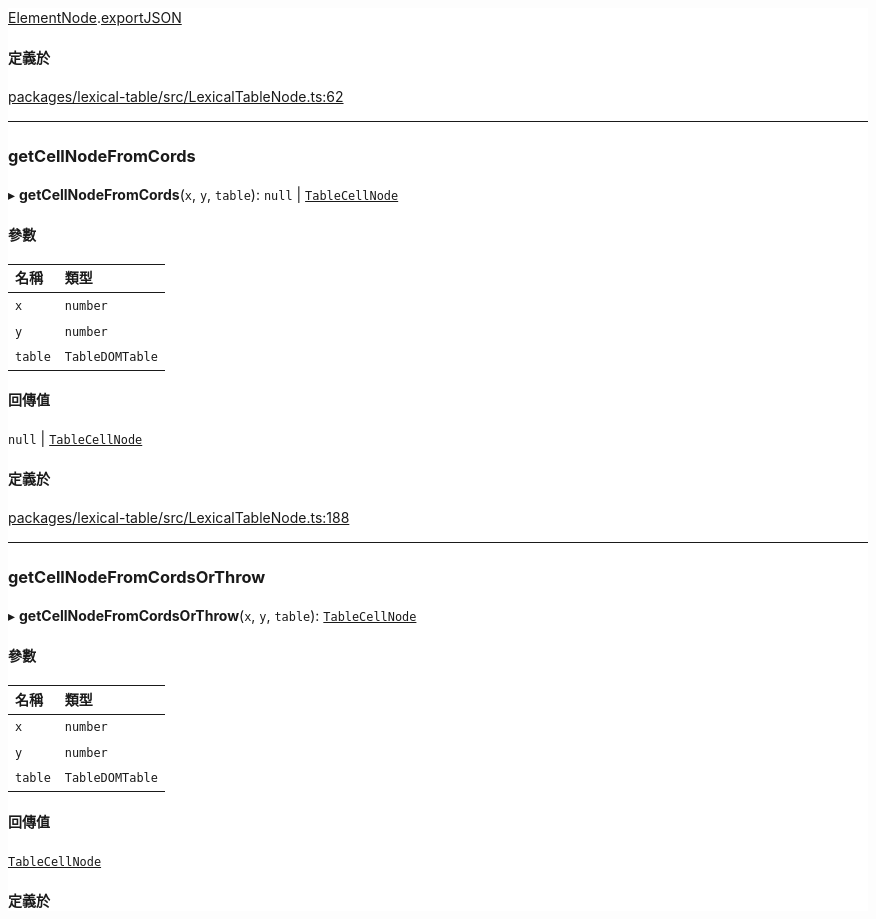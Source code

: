 [ElementNode](lexical.ElementNode.md).[exportJSON](lexical.ElementNode.md#exportjson)

#### 定義於

[packages/lexical-table/src/LexicalTableNode.ts:62](https://github.com/facebook/lexical/tree/main/packages/lexical-table/src/LexicalTableNode.ts#L62)

---

### getCellNodeFromCords

▸ **getCellNodeFromCords**(`x`, `y`, `table`): `null` \| [`TableCellNode`](lexical_table.TableCellNode.md)

#### 參數

| 名稱    | 類型            |
| :------ | :-------------- |
| `x`     | `number`        |
| `y`     | `number`        |
| `table` | `TableDOMTable` |

#### 回傳值

`null` \| [`TableCellNode`](lexical_table.TableCellNode.md)

#### 定義於

[packages/lexical-table/src/LexicalTableNode.ts:188](https://github.com/facebook/lexical/tree/main/packages/lexical-table/src/LexicalTableNode.ts#L188)

---

### getCellNodeFromCordsOrThrow

▸ **getCellNodeFromCordsOrThrow**(`x`, `y`, `table`): [`TableCellNode`](lexical_table.TableCellNode.md)

#### 參數

| 名稱    | 類型            |
| :------ | :-------------- |
| `x`     | `number`        |
| `y`     | `number`        |
| `table` | `TableDOMTable` |

#### 回傳值

[`TableCellNode`](lexical_table.TableCellNode.md)

#### 定義於
